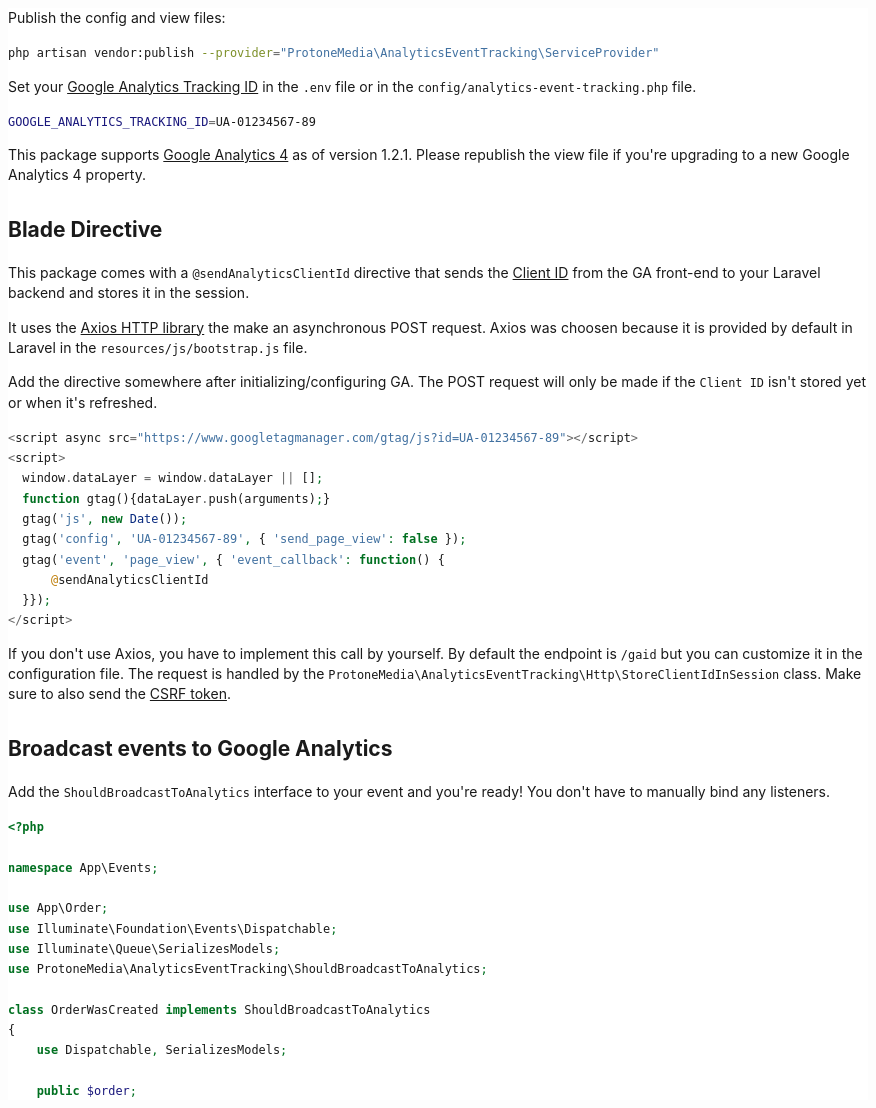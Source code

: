 Publish the config and view files:

```bash
php artisan vendor:publish --provider="ProtoneMedia\AnalyticsEventTracking\ServiceProvider"
```

Set your [Google Analytics Tracking ID](https://support.google.com/analytics/answer/1008080) in the `.env` file or in the `config/analytics-event-tracking.php` file.

```bash
GOOGLE_ANALYTICS_TRACKING_ID=UA-01234567-89
```

This package supports [Google Analytics 4](https://blog.google/products/marketingplatform/analytics/new_google_analytics/) as of version 1.2.1. Please republish the view file if you're upgrading to a new Google Analytics 4 property.

## Blade Directive

This package comes with a `@sendAnalyticsClientId` directive that sends the [Client ID](https://developers.google.com/analytics/devguides/collection/analyticsjs/field-reference#clientId) from the GA front-end to your Laravel backend and stores it in the session.

It uses the [Axios HTTP library](https://github.com/axios/axios) the make an asynchronous POST request. Axios was choosen because it is provided by default in Laravel in the `resources/js/bootstrap.js` file.

Add the directive somewhere after initializing/configuring GA. The POST request will only be made if the `Client ID` isn't stored yet or when it's refreshed.

```php
<script async src="https://www.googletagmanager.com/gtag/js?id=UA-01234567-89"></script>
<script>
  window.dataLayer = window.dataLayer || [];
  function gtag(){dataLayer.push(arguments);}
  gtag('js', new Date());
  gtag('config', 'UA-01234567-89', { 'send_page_view': false });
  gtag('event', 'page_view', { 'event_callback': function() {
      @sendAnalyticsClientId
  }});
</script>
```

If you don't use Axios, you have to implement this call by yourself. By default the endpoint is `/gaid` but you can customize it in the configuration file. The request is handled by the `ProtoneMedia\AnalyticsEventTracking\Http\StoreClientIdInSession` class. Make sure to also send the [CSRF token](https://laravel.com/docs/7.x/csrf).

## Broadcast events to Google Analytics

Add the `ShouldBroadcastToAnalytics` interface to your event and you're ready! You don't have to manually bind any listeners.

``` php
<?php

namespace App\Events;

use App\Order;
use Illuminate\Foundation\Events\Dispatchable;
use Illuminate\Queue\SerializesModels;
use ProtoneMedia\AnalyticsEventTracking\ShouldBroadcastToAnalytics;

class OrderWasCreated implements ShouldBroadcastToAnalytics
{
    use Dispatchable, SerializesModels;

    public $order;

```